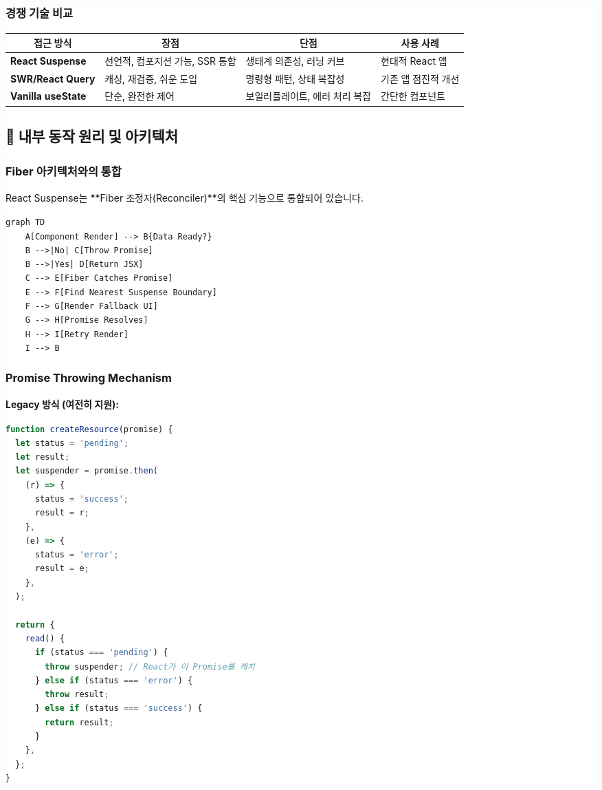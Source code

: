 ### 경쟁 기술 비교

| 접근 방식 | 장점 | 단점 | 사용 사례 |
|----------|------|------|-----------|
| **React Suspense** | 선언적, 컴포지션 가능, SSR 통합 | 생태계 의존성, 러닝 커브 | 현대적 React 앱 |
| **SWR/React Query** | 캐싱, 재검증, 쉬운 도입 | 명령형 패턴, 상태 복잡성 | 기존 앱 점진적 개선 |
| **Vanilla useState** | 단순, 완전한 제어 | 보일러플레이트, 에러 처리 복잡 | 간단한 컴포넌트 |

## 🔬 내부 동작 원리 및 아키텍처

### Fiber 아키텍처와의 통합

React Suspense는 **Fiber 조정자(Reconciler)**의 핵심 기능으로 통합되어 있습니다.

```mermaid
graph TD
    A[Component Render] --> B{Data Ready?}
    B -->|No| C[Throw Promise]
    B -->|Yes| D[Return JSX]
    C --> E[Fiber Catches Promise]
    E --> F[Find Nearest Suspense Boundary]
    F --> G[Render Fallback UI]
    G --> H[Promise Resolves]
    H --> I[Retry Render]
    I --> B
```

### Promise Throwing Mechanism

**Legacy 방식 (여전히 지원):**
```jsx
function createResource(promise) {
  let status = 'pending';
  let result;
  let suspender = promise.then(
    (r) => {
      status = 'success';
      result = r;
    },
    (e) => {
      status = 'error';
      result = e;
    },
  );
  
  return {
    read() {
      if (status === 'pending') {
        throw suspender; // React가 이 Promise를 캐치
      } else if (status === 'error') {
        throw result;
      } else if (status === 'success') {
        return result;
      }
    },
  };
}
```
